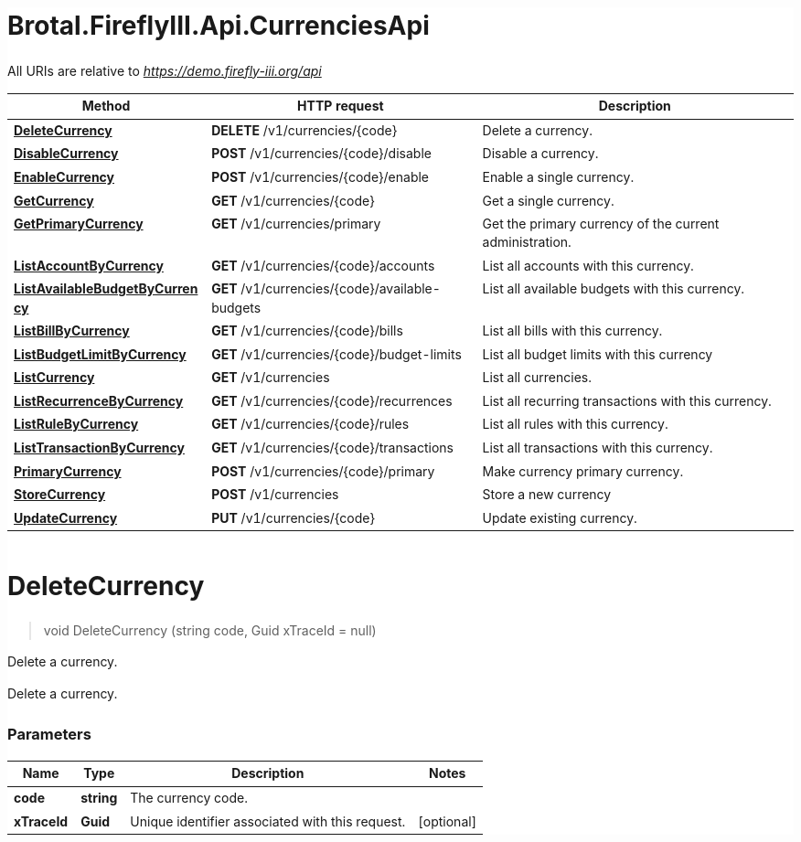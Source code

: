 # Brotal.FireflyIII.Api.CurrenciesApi

All URIs are relative to *https://demo.firefly-iii.org/api*

| Method | HTTP request | Description |
|--------|--------------|-------------|
| [**DeleteCurrency**](CurrenciesApi.md#deletecurrency) | **DELETE** /v1/currencies/{code} | Delete a currency. |
| [**DisableCurrency**](CurrenciesApi.md#disablecurrency) | **POST** /v1/currencies/{code}/disable | Disable a currency. |
| [**EnableCurrency**](CurrenciesApi.md#enablecurrency) | **POST** /v1/currencies/{code}/enable | Enable a single currency. |
| [**GetCurrency**](CurrenciesApi.md#getcurrency) | **GET** /v1/currencies/{code} | Get a single currency. |
| [**GetPrimaryCurrency**](CurrenciesApi.md#getprimarycurrency) | **GET** /v1/currencies/primary | Get the primary currency of the current administration. |
| [**ListAccountByCurrency**](CurrenciesApi.md#listaccountbycurrency) | **GET** /v1/currencies/{code}/accounts | List all accounts with this currency. |
| [**ListAvailableBudgetByCurrency**](CurrenciesApi.md#listavailablebudgetbycurrency) | **GET** /v1/currencies/{code}/available-budgets | List all available budgets with this currency. |
| [**ListBillByCurrency**](CurrenciesApi.md#listbillbycurrency) | **GET** /v1/currencies/{code}/bills | List all bills with this currency. |
| [**ListBudgetLimitByCurrency**](CurrenciesApi.md#listbudgetlimitbycurrency) | **GET** /v1/currencies/{code}/budget-limits | List all budget limits with this currency |
| [**ListCurrency**](CurrenciesApi.md#listcurrency) | **GET** /v1/currencies | List all currencies. |
| [**ListRecurrenceByCurrency**](CurrenciesApi.md#listrecurrencebycurrency) | **GET** /v1/currencies/{code}/recurrences | List all recurring transactions with this currency. |
| [**ListRuleByCurrency**](CurrenciesApi.md#listrulebycurrency) | **GET** /v1/currencies/{code}/rules | List all rules with this currency. |
| [**ListTransactionByCurrency**](CurrenciesApi.md#listtransactionbycurrency) | **GET** /v1/currencies/{code}/transactions | List all transactions with this currency. |
| [**PrimaryCurrency**](CurrenciesApi.md#primarycurrency) | **POST** /v1/currencies/{code}/primary | Make currency primary currency. |
| [**StoreCurrency**](CurrenciesApi.md#storecurrency) | **POST** /v1/currencies | Store a new currency |
| [**UpdateCurrency**](CurrenciesApi.md#updatecurrency) | **PUT** /v1/currencies/{code} | Update existing currency. |

<a id="deletecurrency"></a>
# **DeleteCurrency**
> void DeleteCurrency (string code, Guid xTraceId = null)

Delete a currency.

Delete a currency.


### Parameters

| Name | Type | Description | Notes |
|------|------|-------------|-------|
| **code** | **string** | The currency code. |  |
| **xTraceId** | **Guid** | Unique identifier associated with this request. | [optional]  |
